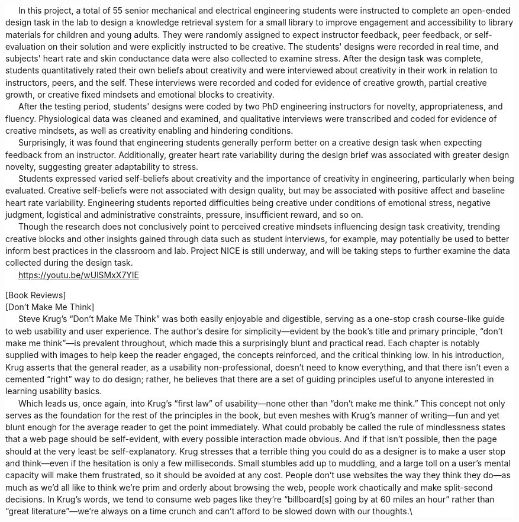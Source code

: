 &ensp; &ensp; In this project, a total of 55 senior mechanical and electrical engineering students were instructed to complete an open-ended design task in the lab to design a knowledge retrieval system for a small library to improve engagement and accessibility to library materials for children and young adults.  They were randomly assigned to expect instructor feedback, peer feedback, or self-evaluation on their solution and were explicitly instructed to be creative.  The students' designs were recorded in real time, and subjects' heart rate and skin conductance data were also collected to examine stress.  After the design task was complete, students quantitatively rated their own beliefs about creativity and were interviewed about creativity in their work in relation to instructors, peers, and the self.  These interviews were recorded and coded for evidence of creative growth, partial creative growth, or creative fixed mindsets and emotional blocks to creativity.\
&ensp; &ensp; After the testing period, students' designs were coded by two PhD engineering instructors for novelty, appropriateness, and fluency.  Physiological data was cleaned and examined, and qualitative interviews were transcribed and coded for evidence of creative mindsets, as well as creativity enabling and hindering conditions.\
&ensp; &ensp; Surprisingly, it was found that engineering students generally perform better on a creative design task when expecting feedback from an instructor.  Additionally, greater heart rate variability during the design brief was associated with greater design novelty, suggesting greater adaptability to stress.\
&ensp; &ensp; Students expressed varied self-beliefs about creativity and the importance of creativity in engineering, particularly when being evaluated.  Creative self-beliefs were not associated with design quality, but may be associated with positive affect and baseline heart rate variability.  Engineering students reported difficulties being creative under conditions of emotional stress, negative judgment, logistical and administrative constraints, pressure, insufficient reward, and so on.\
&ensp; &ensp; Though the research does not conclusively point to perceived creative mindsets influencing design task creativity, trending creative blocks and other insights gained through data such as student interviews, for example, may potentially be used to better inform best practices in the classroom and lab.  Project NICE is still underway, and will be taking steps to further examine the data collected during the design task.\
&ensp; &ensp; https://youtu.be/wUlSMxX7YIE

[Book Reviews]\
[Don’t Make Me Think]\
&ensp; &ensp; Steve Krug’s “Don’t Make Me Think” was both easily enjoyable and digestible, serving as a one-stop crash course-like guide to web usability and user experience.  The author’s desire for simplicity—evident by the book’s title and primary principle, “don’t make me think”—is prevalent throughout, which made this a surprisingly blunt and practical read.  Each chapter is notably supplied with images to help keep the reader engaged, the concepts reinforced, and the critical thinking low.  In his introduction, Krug asserts that the general reader, as a usability non-professional, doesn’t need to know everything, and that there isn’t even a cemented “right” way to do design; rather, he believes that there are a set of guiding principles useful to anyone interested in learning usability basics.\
&ensp; &ensp; Which leads us, once again, into Krug’s “first law” of usability—none other than “don’t make me think.”  This concept not only serves as the foundation for the rest of the principles in the book, but even meshes with Krug’s manner of writing—fun and yet blunt enough for the average reader to get the point immediately.  What could probably be called the rule of mindlessness states that a web page should be self-evident, with every possible interaction made obvious.  And if that isn’t possible, then the page should at the very least be self-explanatory.  Krug stresses that a terrible thing you could do as a designer is to make a user stop and think—even if the hesitation is only a few milliseconds.  Small stumbles add up to muddling, and a large toll on a user’s mental capacity will make them frustrated, so it should be avoided at any cost.  People don’t use websites the way they think they do—as much as we’d all like to think we’re prim and orderly about browsing the web, people work chaotically and make split-second decisions.  In Krug’s words, we tend to consume web pages like they’re “billboard[s] going by at 60 miles an hour” rather than “great literature”—we’re always on a time crunch and can’t afford to be slowed down with our thoughts.\